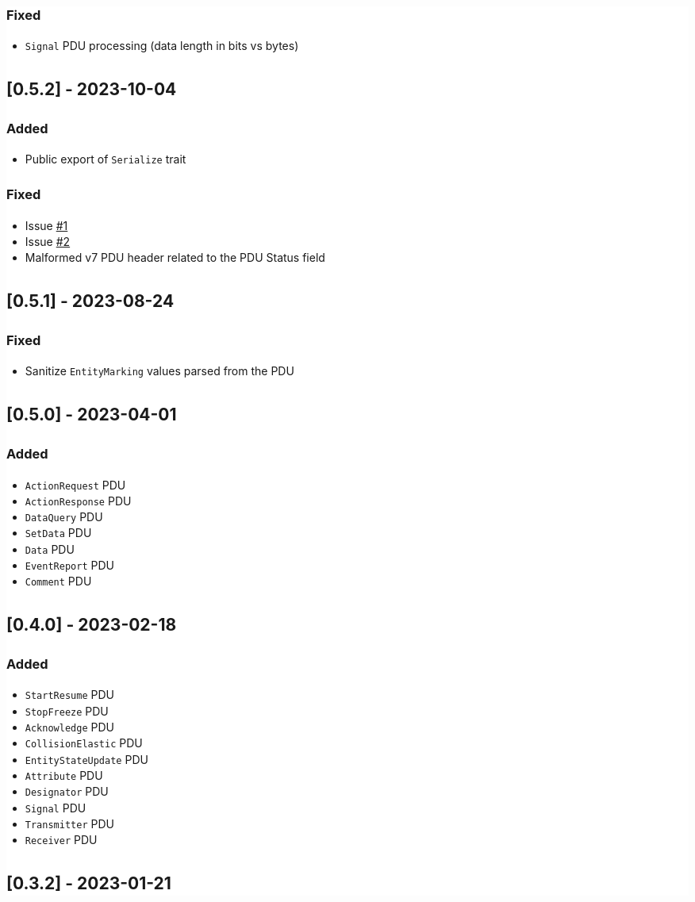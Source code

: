 ### Fixed

- `Signal` PDU processing (data length in bits vs bytes)

## [0.5.2] - 2023-10-04

### Added

- Public export of `Serialize` trait

### Fixed

- Issue [#1](https://github.com/zlubsen/dis-rs/issues/1)
- Issue [#2](https://github.com/zlubsen/dis-rs/issues/2)
- Malformed v7 PDU header related to the PDU Status field

## [0.5.1] - 2023-08-24

### Fixed

- Sanitize `EntityMarking` values parsed from the PDU

## [0.5.0] - 2023-04-01

### Added

- `ActionRequest` PDU
- `ActionResponse` PDU
- `DataQuery` PDU
- `SetData` PDU
- `Data` PDU
- `EventReport` PDU
- `Comment` PDU

## [0.4.0] - 2023-02-18

### Added

- `StartResume` PDU
- `StopFreeze` PDU
- `Acknowledge` PDU
- `CollisionElastic` PDU
- `EntityStateUpdate` PDU
- `Attribute` PDU
- `Designator` PDU
- `Signal` PDU
- `Transmitter` PDU
- `Receiver` PDU

## [0.3.2] - 2023-01-21
